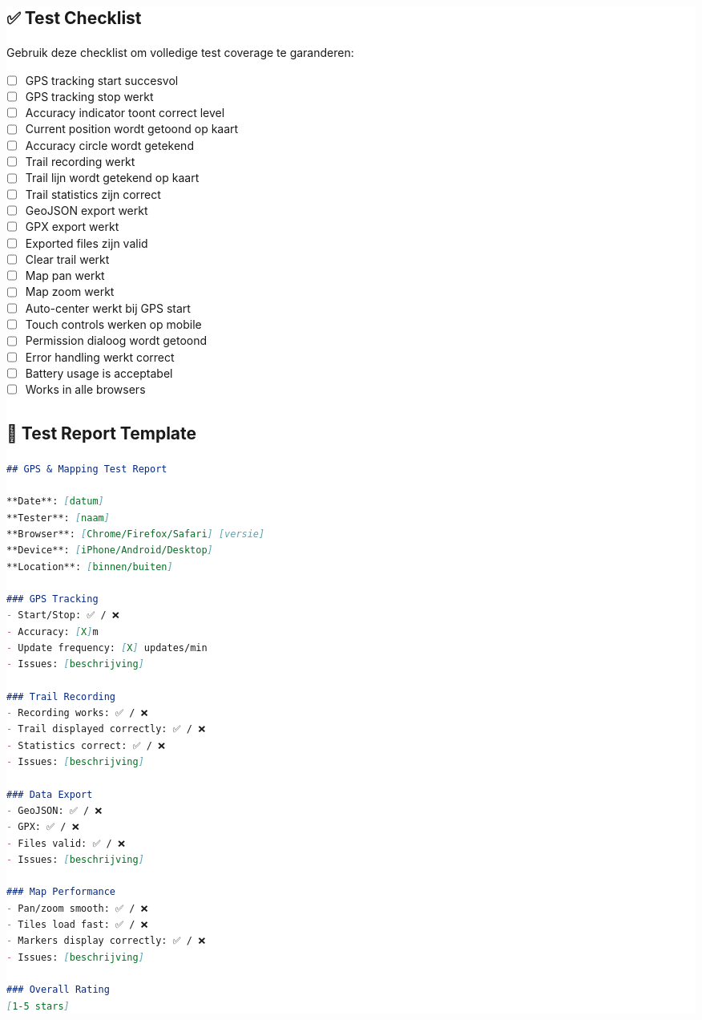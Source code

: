 ## ✅ Test Checklist

Gebruik deze checklist om volledige test coverage te garanderen:

- [ ] GPS tracking start succesvol
- [ ] GPS tracking stop werkt
- [ ] Accuracy indicator toont correct level
- [ ] Current position wordt getoond op kaart
- [ ] Accuracy circle wordt getekend
- [ ] Trail recording werkt
- [ ] Trail lijn wordt getekend op kaart
- [ ] Trail statistics zijn correct
- [ ] GeoJSON export werkt
- [ ] GPX export werkt
- [ ] Exported files zijn valid
- [ ] Clear trail werkt
- [ ] Map pan werkt
- [ ] Map zoom werkt
- [ ] Auto-center werkt bij GPS start
- [ ] Touch controls werken op mobile
- [ ] Permission dialoog wordt getoond
- [ ] Error handling werkt correct
- [ ] Battery usage is acceptabel
- [ ] Works in alle browsers

## 📝 Test Report Template

```markdown
## GPS & Mapping Test Report

**Date**: [datum]
**Tester**: [naam]
**Browser**: [Chrome/Firefox/Safari] [versie]
**Device**: [iPhone/Android/Desktop]
**Location**: [binnen/buiten]

### GPS Tracking
- Start/Stop: ✅ / ❌
- Accuracy: [X]m
- Update frequency: [X] updates/min
- Issues: [beschrijving]

### Trail Recording
- Recording works: ✅ / ❌
- Trail displayed correctly: ✅ / ❌
- Statistics correct: ✅ / ❌
- Issues: [beschrijving]

### Data Export
- GeoJSON: ✅ / ❌
- GPX: ✅ / ❌
- Files valid: ✅ / ❌
- Issues: [beschrijving]

### Map Performance
- Pan/zoom smooth: ✅ / ❌
- Tiles load fast: ✅ / ❌
- Markers display correctly: ✅ / ❌
- Issues: [beschrijving]

### Overall Rating
[1-5 stars]

```